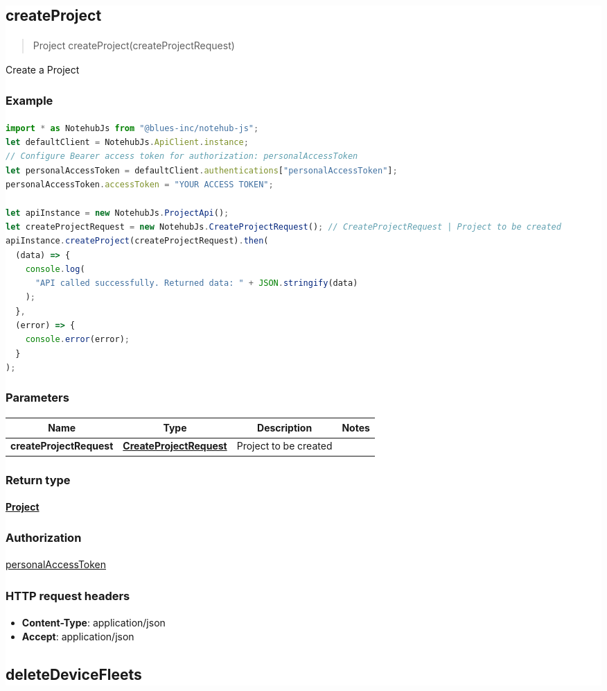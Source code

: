 ## createProject

> Project createProject(createProjectRequest)

Create a Project

### Example

```javascript
import * as NotehubJs from "@blues-inc/notehub-js";
let defaultClient = NotehubJs.ApiClient.instance;
// Configure Bearer access token for authorization: personalAccessToken
let personalAccessToken = defaultClient.authentications["personalAccessToken"];
personalAccessToken.accessToken = "YOUR ACCESS TOKEN";

let apiInstance = new NotehubJs.ProjectApi();
let createProjectRequest = new NotehubJs.CreateProjectRequest(); // CreateProjectRequest | Project to be created
apiInstance.createProject(createProjectRequest).then(
  (data) => {
    console.log(
      "API called successfully. Returned data: " + JSON.stringify(data)
    );
  },
  (error) => {
    console.error(error);
  }
);
```

### Parameters

| Name                     | Type                                                | Description           | Notes |
| ------------------------ | --------------------------------------------------- | --------------------- | ----- |
| **createProjectRequest** | [**CreateProjectRequest**](CreateProjectRequest.md) | Project to be created |

### Return type

[**Project**](Project.md)

### Authorization

[personalAccessToken](../README.md#personalAccessToken)

### HTTP request headers

- **Content-Type**: application/json
- **Accept**: application/json

## deleteDeviceFleets
